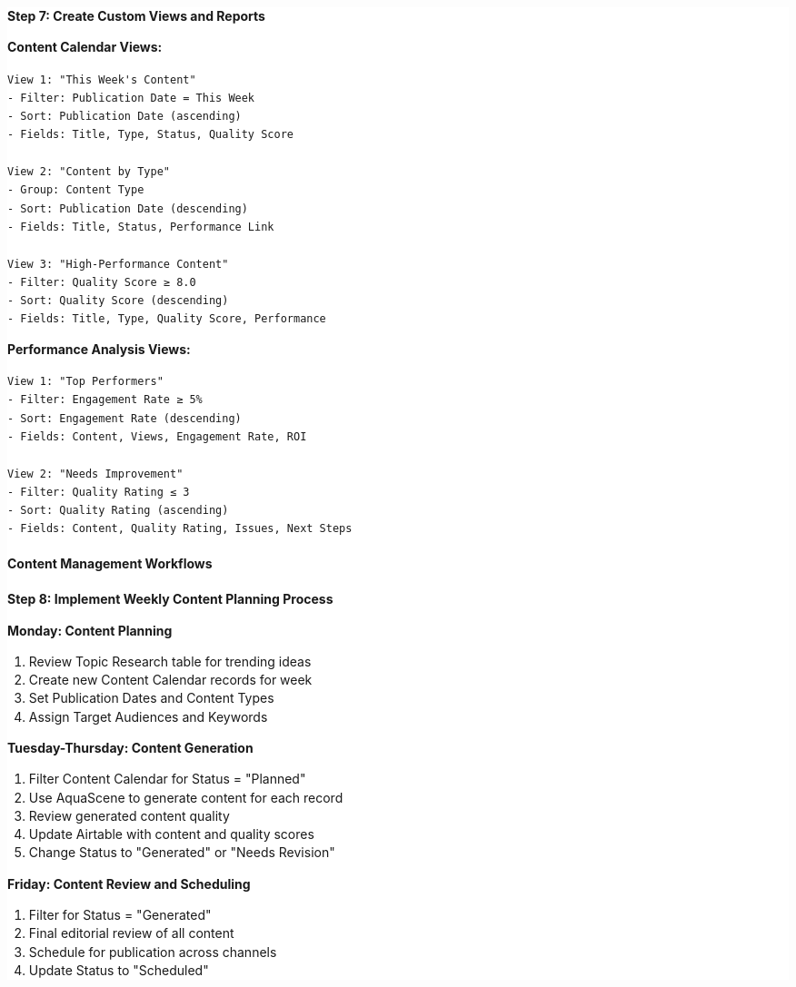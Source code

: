 **Step 7: Create Custom Views and Reports**

**Content Calendar Views:**
```
View 1: "This Week's Content"
- Filter: Publication Date = This Week
- Sort: Publication Date (ascending)
- Fields: Title, Type, Status, Quality Score

View 2: "Content by Type"
- Group: Content Type
- Sort: Publication Date (descending)
- Fields: Title, Status, Performance Link

View 3: "High-Performance Content"
- Filter: Quality Score ≥ 8.0
- Sort: Quality Score (descending)
- Fields: Title, Type, Quality Score, Performance
```

**Performance Analysis Views:**
```
View 1: "Top Performers"
- Filter: Engagement Rate ≥ 5%
- Sort: Engagement Rate (descending)
- Fields: Content, Views, Engagement Rate, ROI

View 2: "Needs Improvement"
- Filter: Quality Rating ≤ 3
- Sort: Quality Rating (ascending)  
- Fields: Content, Quality Rating, Issues, Next Steps
```

#### Content Management Workflows

**Step 8: Implement Weekly Content Planning Process**

**Monday: Content Planning**
1. Review Topic Research table for trending ideas
2. Create new Content Calendar records for week
3. Set Publication Dates and Content Types
4. Assign Target Audiences and Keywords

**Tuesday-Thursday: Content Generation**  
1. Filter Content Calendar for Status = "Planned"
2. Use AquaScene to generate content for each record
3. Review generated content quality
4. Update Airtable with content and quality scores
5. Change Status to "Generated" or "Needs Revision"

**Friday: Content Review and Scheduling**
1. Filter for Status = "Generated"
2. Final editorial review of all content
3. Schedule for publication across channels
4. Update Status to "Scheduled"
